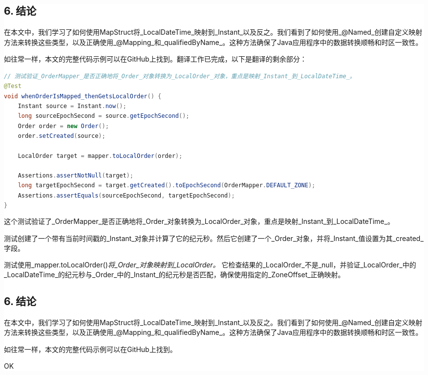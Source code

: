## 6. 结论

在本文中，我们学习了如何使用MapStruct将_LocalDateTime_映射到_Instant_以及反之。我们看到了如何使用_@Named_创建自定义映射方法来转换这些类型，以及正确使用_@Mapping_和_qualifiedByName_。这种方法确保了Java应用程序中的数据转换顺畅和时区一致性。

如往常一样，本文的完整代码示例可以在GitHub上找到。翻译工作已完成，以下是翻译的剩余部分：

```java
// 测试验证_OrderMapper_是否正确地将_Order_对象转换为_LocalOrder_对象，重点是映射_Instant_到_LocalDateTime_。
@Test
void whenOrderIsMapped_thenGetsLocalOrder() {
    Instant source = Instant.now();
    long sourceEpochSecond = source.getEpochSecond();
    Order order = new Order();
    order.setCreated(source);

    LocalOrder target = mapper.toLocalOrder(order);

    Assertions.assertNotNull(target);
    long targetEpochSecond = target.getCreated().toEpochSecond(OrderMapper.DEFAULT_ZONE);
    Assertions.assertEquals(sourceEpochSecond, targetEpochSecond);
}
```

这个测试验证了_OrderMapper_是否正确地将_Order_对象转换为_LocalOrder_对象，重点是映射_Instant_到_LocalDateTime_。

测试创建了一个带有当前时间戳的_Instant_对象并计算了它的纪元秒。然后它创建了一个_Order_对象，并将_Instant_值设置为其_created_字段。

测试使用_mapper.toLocalOrder()_将_Order_对象映射到_LocalOrder。_ 它检查结果的_LocalOrder_不是_null，并验证_LocalOrder_中的_LocalDateTime_的纪元秒与_Order_中的_Instant_的纪元秒是否匹配，确保使用指定的_ZoneOffset_正确映射。

## 6. 结论

在本文中，我们学习了如何使用MapStruct将_LocalDateTime_映射到_Instant_以及反之。我们看到了如何使用_@Named_创建自定义映射方法来转换这些类型，以及正确使用_@Mapping_和_qualifiedByName_。这种方法确保了Java应用程序中的数据转换顺畅和时区一致性。

如往常一样，本文的完整代码示例可以在GitHub上找到。

OK